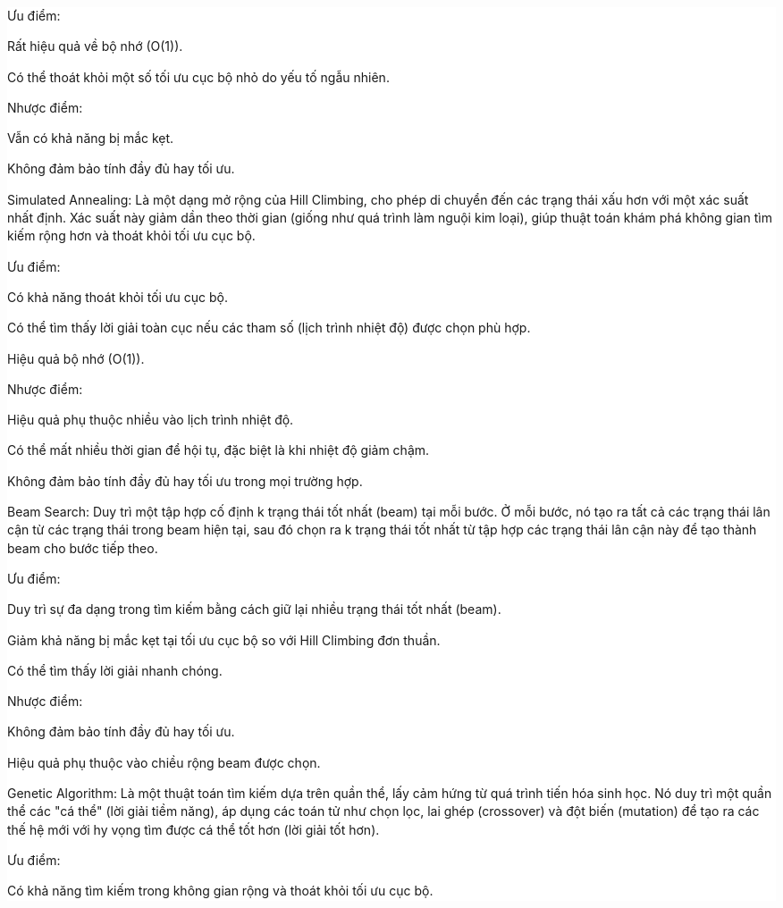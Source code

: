 Ưu điểm:

Rất hiệu quả về bộ nhớ (O(1)).

Có thể thoát khỏi một số tối ưu cục bộ nhỏ do yếu tố ngẫu nhiên.

Nhược điểm:

Vẫn có khả năng bị mắc kẹt.

Không đảm bảo tính đầy đủ hay tối ưu.


Simulated Annealing:
Là một dạng mở rộng của Hill Climbing, cho phép di chuyển đến các trạng thái xấu hơn với một xác suất nhất định. Xác suất này giảm dần theo thời gian (giống như quá trình làm nguội kim loại), giúp thuật toán khám phá không gian tìm kiếm rộng hơn và thoát khỏi tối ưu cục bộ.

Ưu điểm:

Có khả năng thoát khỏi tối ưu cục bộ.

Có thể tìm thấy lời giải toàn cục nếu các tham số (lịch trình nhiệt độ) được chọn phù hợp.

Hiệu quả bộ nhớ (O(1)).

Nhược điểm:

Hiệu quả phụ thuộc nhiều vào lịch trình nhiệt độ.

Có thể mất nhiều thời gian để hội tụ, đặc biệt là khi nhiệt độ giảm chậm.

Không đảm bảo tính đầy đủ hay tối ưu trong mọi trường hợp.


Beam Search:
Duy trì một tập hợp cố định k trạng thái tốt nhất (beam) tại mỗi bước. Ở mỗi bước, nó tạo ra tất cả các trạng thái lân cận từ các trạng thái trong beam hiện tại, sau đó chọn ra k trạng thái tốt nhất từ tập hợp các trạng thái lân cận này để tạo thành beam cho bước tiếp theo.

Ưu điểm:

Duy trì sự đa dạng trong tìm kiếm bằng cách giữ lại nhiều trạng thái tốt nhất (beam).

Giảm khả năng bị mắc kẹt tại tối ưu cục bộ so với Hill Climbing đơn thuần.

Có thể tìm thấy lời giải nhanh chóng.

Nhược điểm:

Không đảm bảo tính đầy đủ hay tối ưu.

Hiệu quả phụ thuộc vào chiều rộng beam được chọn.


Genetic Algorithm:
Là một thuật toán tìm kiếm dựa trên quần thể, lấy cảm hứng từ quá trình tiến hóa sinh học. Nó duy trì một quần thể các "cá thể" (lời giải tiềm năng), áp dụng các toán tử như chọn lọc, lai ghép (crossover) và đột biến (mutation) để tạo ra các thế hệ mới với hy vọng tìm được cá thể tốt hơn (lời giải tốt hơn).

Ưu điểm:

Có khả năng tìm kiếm trong không gian rộng và thoát khỏi tối ưu cục bộ.
